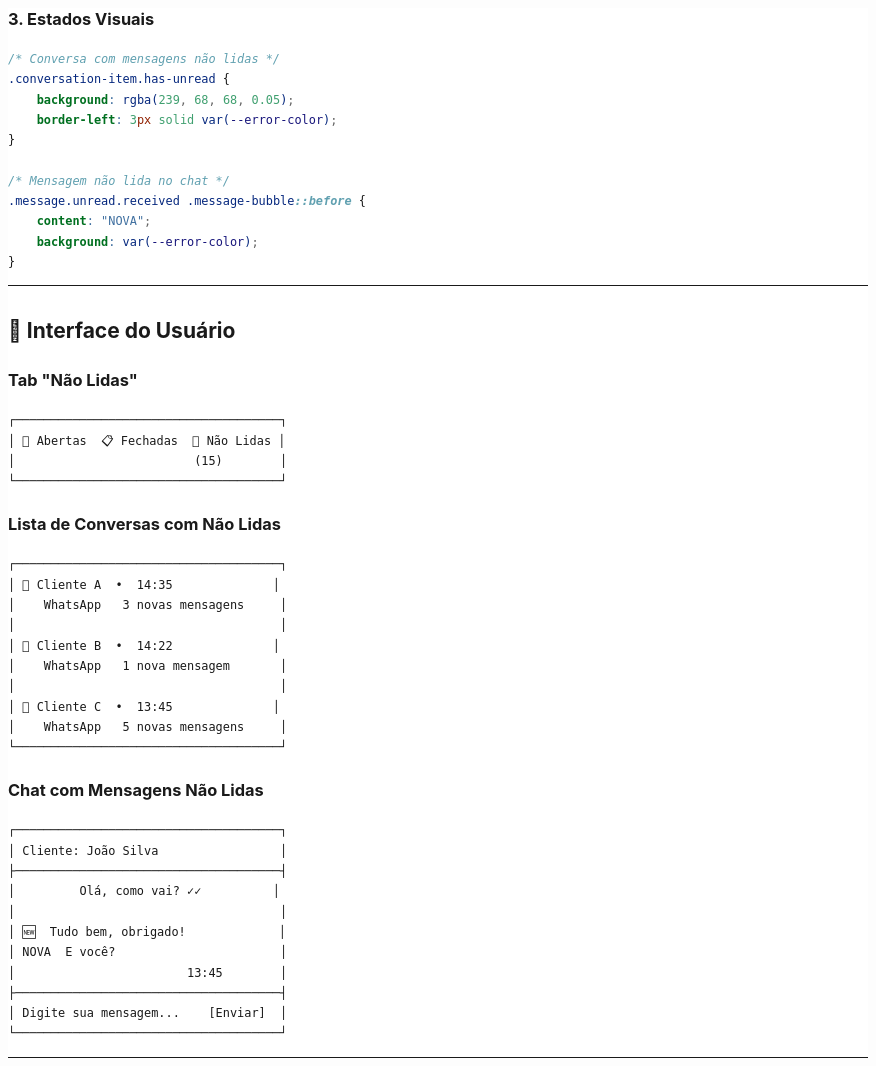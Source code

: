### **3. Estados Visuais**
```css
/* Conversa com mensagens não lidas */
.conversation-item.has-unread {
    background: rgba(239, 68, 68, 0.05);
    border-left: 3px solid var(--error-color);
}

/* Mensagem não lida no chat */
.message.unread.received .message-bubble::before {
    content: "NOVA";
    background: var(--error-color);
}
```

---

## 🎨 Interface do Usuário

### **Tab "Não Lidas"**
```
┌─────────────────────────────────────┐
│ 📂 Abertas  📋 Fechadas  🔴 Não Lidas │
│                         (15)        │
└─────────────────────────────────────┘
```

### **Lista de Conversas com Não Lidas**
```
┌─────────────────────────────────────┐
│ 🔴 Cliente A  •  14:35              │
│    WhatsApp   3 novas mensagens     │
│                                     │
│ 🔴 Cliente B  •  14:22              │
│    WhatsApp   1 nova mensagem       │
│                                     │
│ 🔴 Cliente C  •  13:45              │
│    WhatsApp   5 novas mensagens     │
└─────────────────────────────────────┘
```

### **Chat com Mensagens Não Lidas**
```
┌─────────────────────────────────────┐
│ Cliente: João Silva                 │
├─────────────────────────────────────┤
│         Olá, como vai? ✓✓          │
│                                     │
│ 🆕  Tudo bem, obrigado!             │
│ NOVA  E você?                       │
│                        13:45        │
├─────────────────────────────────────┤
│ Digite sua mensagem...    [Enviar]  │
└─────────────────────────────────────┘
```

---